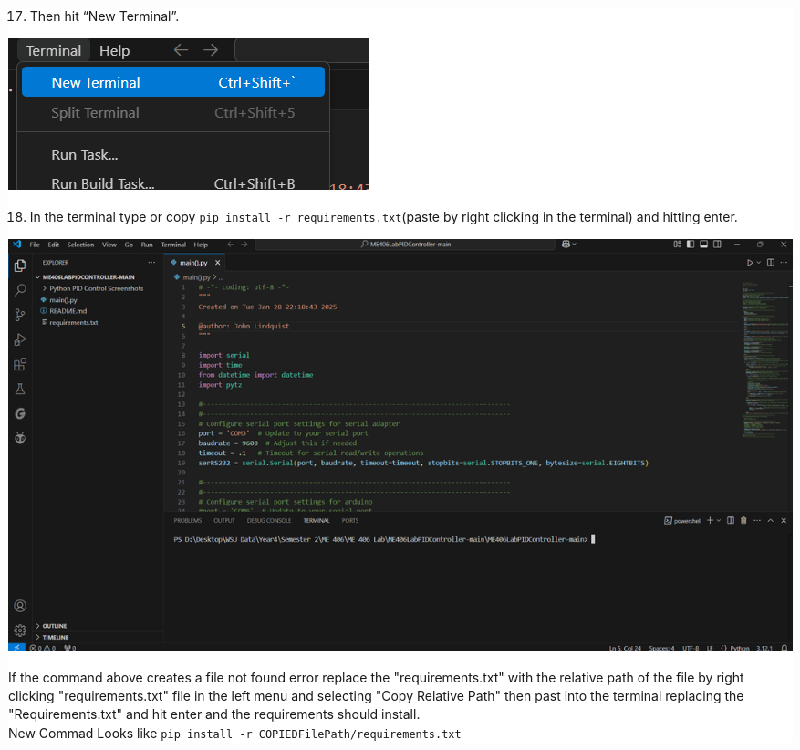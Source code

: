 17.	Then hit “New Terminal”.

![VSC New Terminal](/Python%20PID%20Control%20Screenshots/FDFGH_17_VSC%20new%20terminal.png "VSC New Terminal")

18.	In the terminal type or copy ```pip install -r requirements.txt```(paste by right clicking in the terminal) and hitting enter.

![VSC PIP Reqs](/Python%20PID%20Control%20Screenshots/FDFGH_18_VSC%20screen%20with%20terminal.png "VSC PIP Reqs")

 If the command above creates a file not found error replace the "requirements.txt" with the relative path of the file by right clicking "requirements.txt" file in the left menu and selecting "Copy Relative Path" then past into the terminal replacing the "Requirements.txt" and hit enter and the requirements should install.  
 New Commad Looks like ```pip install -r COPIEDFilePath/requirements.txt```
